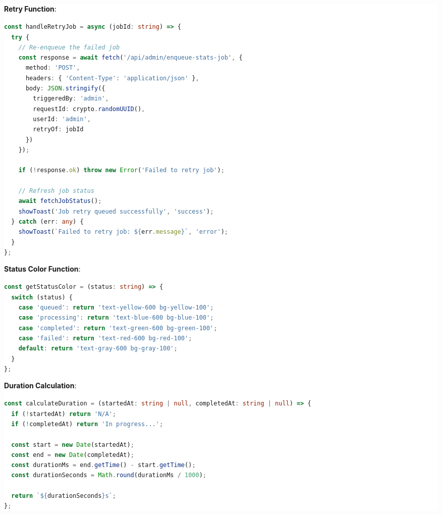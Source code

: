 **Retry Function**:
```typescript
const handleRetryJob = async (jobId: string) => {
  try {
    // Re-enqueue the failed job
    const response = await fetch('/api/admin/enqueue-stats-job', {
      method: 'POST',
      headers: { 'Content-Type': 'application/json' },
      body: JSON.stringify({
        triggeredBy: 'admin',
        requestId: crypto.randomUUID(),
        userId: 'admin',
        retryOf: jobId
      })
    });
    
    if (!response.ok) throw new Error('Failed to retry job');
    
    // Refresh job status
    await fetchJobStatus();
    showToast('Job retry queued successfully', 'success');
  } catch (err: any) {
    showToast(`Failed to retry job: ${err.message}`, 'error');
  }
};
```

**Status Color Function**:
```typescript
const getStatusColor = (status: string) => {
  switch (status) {
    case 'queued': return 'text-yellow-600 bg-yellow-100';
    case 'processing': return 'text-blue-600 bg-blue-100';
    case 'completed': return 'text-green-600 bg-green-100';
    case 'failed': return 'text-red-600 bg-red-100';
    default: return 'text-gray-600 bg-gray-100';
  }
};
```

**Duration Calculation**:
```typescript
const calculateDuration = (startedAt: string | null, completedAt: string | null) => {
  if (!startedAt) return 'N/A';
  if (!completedAt) return 'In progress...';
  
  const start = new Date(startedAt);
  const end = new Date(completedAt);
  const durationMs = end.getTime() - start.getTime();
  const durationSeconds = Math.round(durationMs / 1000);
  
  return `${durationSeconds}s`;
};
```
